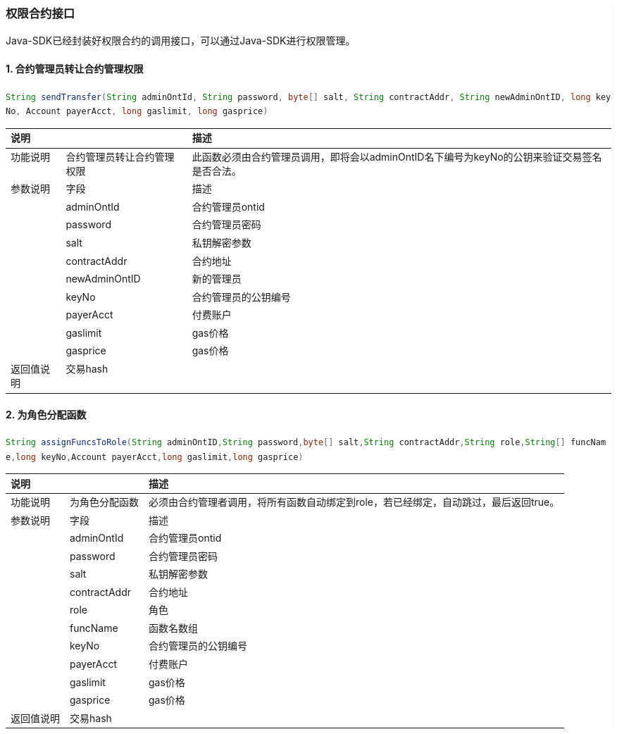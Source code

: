 
### 权限合约接口

Java-SDK已经封装好权限合约的调用接口，可以通过Java-SDK进行权限管理。

#### 1. 合约管理员转让合约管理权限

```java
String sendTransfer(String adminOntId, String password, byte[] salt, String contractAddr, String newAdminOntID, long keyNo, Account payerAcct, long gaslimit, long gasprice)
```
|说明||描述|
|:--|:--|:--|
|功能说明|合约管理员转让合约管理权限|此函数必须由合约管理员调用，即将会以adminOntID名下编号为keyNo的公钥来验证交易签名是否合法。|
|参数说明|字段|描述|
||adminOntId|合约管理员ontid|
||password|合约管理员密码|
||salt |私钥解密参数|
||contractAddr|合约地址|
||newAdminOntID|新的管理员|
||keyNo|合约管理员的公钥编号|
||payerAcct|付费账户|
||gaslimit|gas价格|
||gasprice|gas价格|
|返回值说明|交易hash||

#### 2. 为角色分配函数
```java
String assignFuncsToRole(String adminOntID,String password,byte[] salt,String contractAddr,String role,String[] funcName,long keyNo,Account payerAcct,long gaslimit,long gasprice)
```
|说明||描述|
|:--|:--|:--|
|功能说明|为角色分配函数|必须由合约管理者调用，将所有函数自动绑定到role，若已经绑定，自动跳过，最后返回true。|
|参数说明|字段|描述|
||adminOntId|合约管理员ontid|
||password|合约管理员密码|
||salt|私钥解密参数|
||contractAddr|合约地址|
||role|角色|
||funcName|函数名数组|
||keyNo|合约管理员的公钥编号|
||payerAcct|付费账户|
||gaslimit|gas价格|
||gasprice|gas价格|
|返回值说明|交易hash||
